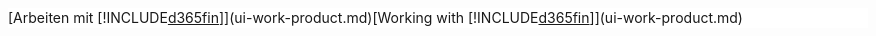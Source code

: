 <span data-ttu-id="082bd-149">[Arbeiten mit [!INCLUDE[d365fin](includes/d365fin_md.md)]](ui-work-product.md)</span><span class="sxs-lookup"><span data-stu-id="082bd-149">[Working with [!INCLUDE[d365fin](includes/d365fin_md.md)]](ui-work-product.md)</span></span>


